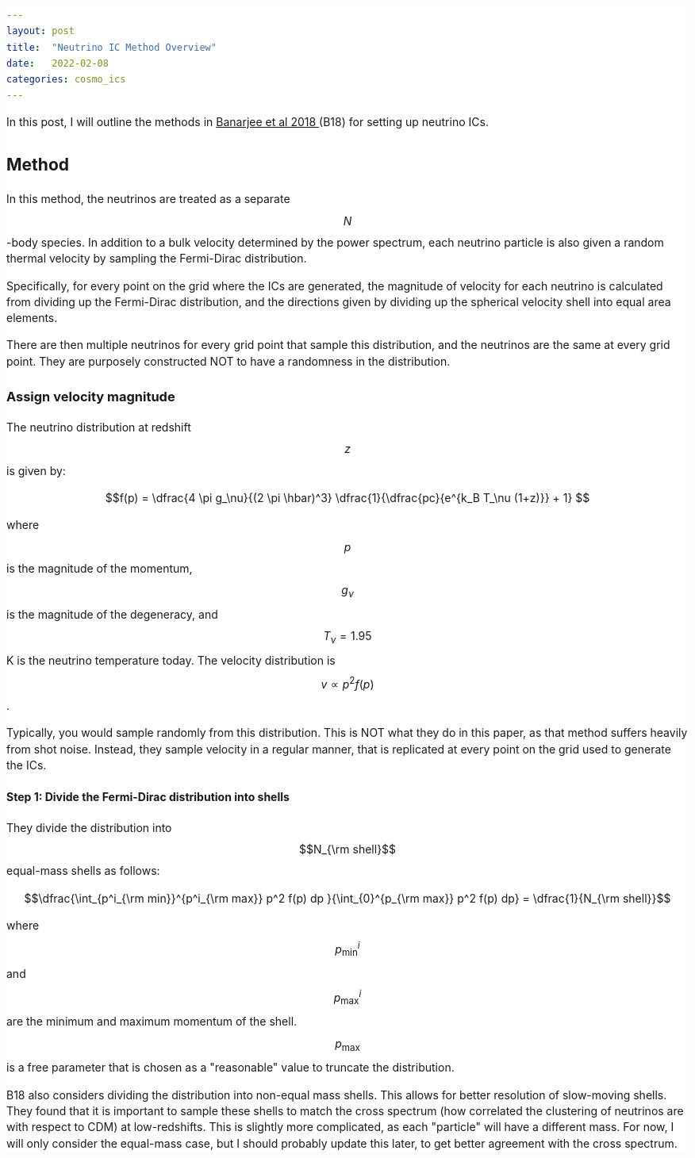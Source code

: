 ```yaml
---
layout: post
title:  "Neutrino IC Method Overview"
date:   2022-02-08
categories: cosmo_ics
---
```


In this post, I will outline the methods in <a href="https://ui.adsabs.harvard.edu/abs/2018JCAP...09..028B/abstract">Banarjee et al 2018 </a> (B18) for setting up neutrino ICs.


## Method

In this method, the neutrinos are treated as a separate $$N$$-body species.  In addition to a bulk velocity determined by the power spectrum, each neutrino particle is also given a random thermal velocity by sampling the Fermi-Dirac distribution.

Specifically, for every point on the grid where the ICs are generated, the magnitude of velocity for each neutrino is calculated from dividing up the Fermi-Dirac distribution, and the directions given by dividing up the spherical velocity shell into equal area elements.

There are then multiple neutrinos for every grid point that sample this distribution, and the neutrinos are the same at every grid point. They are purposely constructed NOT to have a randomness in the distribution.

### Assign velocity magnitude

The neutrino distribution at redshift $$z$$ is given by:

$$f(p) = \dfrac{4 \pi g_\nu}{(2 \pi \hbar)^3} \dfrac{1}{\dfrac{pc}{e^{k_B T_\nu (1+z)}} + 1} $$

where $$p$$ is the magnitude of the momentum, $$g_\nu$$ is the magnitude of the degeneracy, and $$T_{\nu} = 1.95$$ K is the neutrino temperature today. The velocity distribution is $$v \propto p^2 f(p)$$.

Typically, you would sample randomly from this distribution. This is NOT what they do in this paper, as that method suffers heavily from shot noise. Instead, they sample velocity in a regular manner, that is replicated at every point on the grid used to generate the ICs.


#### Step 1: Divide the Fermi-Dirac distribution into shells

They divide the distribution into $$N_{\rm shell}$$ equal-mass shells as follows:

$$\dfrac{\int_{p^i_{\rm min}}^{p^i_{\rm max}} p^2 f(p) dp }{\int_{0}^{p_{\rm max}} p^2 f(p) dp} = \dfrac{1}{N_{\rm shell}}$$

where $$p_{\min}^i$$ and $$p_{\max}^i$$ are the minimum and maximum momentum of the shell. $$p_{\max}$$ is  a free parameter that is chosen as a "reasonable" value to truncate the distribution.

B18 also considers dividing the distribution into non-equal mass shells. This allows for better resolution of slow-moving shells. They found that it is important to sample these shells to match the cross spectrum (how correlated the clustering of neutrinos are with respect to CDM) at low-redshifts. This is slightly more complicated, as each "particle" will have a different mass. For now, I will only consider the equal-mass case, but I should probably update this later, to get better agreement with the cross spectrum.
